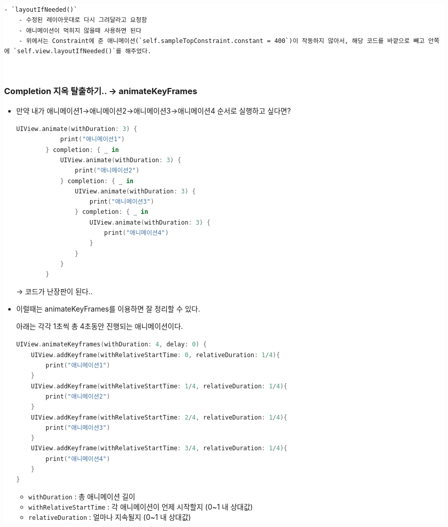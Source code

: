    - `layoutIfNeeded()`
        - 수정된 레이아웃대로 다시 그려달라고 요청함
        - 애니메이션이 먹히지 않을때 사용하면 된다
        - 위에서는 Constraint에 준 애니메이션(`self.sampleTopConstraint.constant = 400`)이 작동하지 않아서, 해당 코드를 바깥으로 빼고 안쪽에 `self.view.layoutIfNeeded()`를 해주었다.

<br>

### Completion 지옥 탈출하기.. → animateKeyFrames

- 만약 내가 애니메이션1→애니메이션2→애니메이션3→애니메이션4 순서로 실행하고 싶다면?

    ```swift
    UIView.animate(withDuration: 3) {
                print("애니메이션1")
            } completion: { _ in
                UIView.animate(withDuration: 3) {
                    print("애니메이션2")
                } completion: { _ in
                    UIView.animate(withDuration: 3) {
                        print("애니메이션3")
                    } completion: { _ in
                        UIView.animate(withDuration: 3) {
                            print("애니메이션4")
                        }
                    }
                }
            }
    ```

    → 코드가 난장판이 된다..

- 이럴때는 animateKeyFrames를 이용하면 잘 정리할 수 있다.

    아래는 각각 1초씩 총 4초동안 진행되는 애니메이션이다.

    ```swift
    UIView.animateKeyframes(withDuration: 4, delay: 0) {
    	UIView.addKeyframe(withRelativeStartTime: 0, relativeDuration: 1/4){
    		print("애니메이션1")
    	}
    	UIView.addKeyframe(withRelativeStartTime: 1/4, relativeDuration: 1/4){
    		print("애니메이션2")
    	}
    	UIView.addKeyframe(withRelativeStartTime: 2/4, relativeDuration: 1/4){
    		print("애니메이션3")
    	}
    	UIView.addKeyframe(withRelativeStartTime: 3/4, relativeDuration: 1/4){
    		print("애니메이션4")
    	}
    }
    ```

    - `withDuration` : 총 애니메이션 길이
    - `withRelativeStartTime` : 각 애니메이션이 언제 시작할지 (0~1 내 상대값)
    - `relativeDuration` : 얼마나 지속될지 (0~1 내 상대값)
